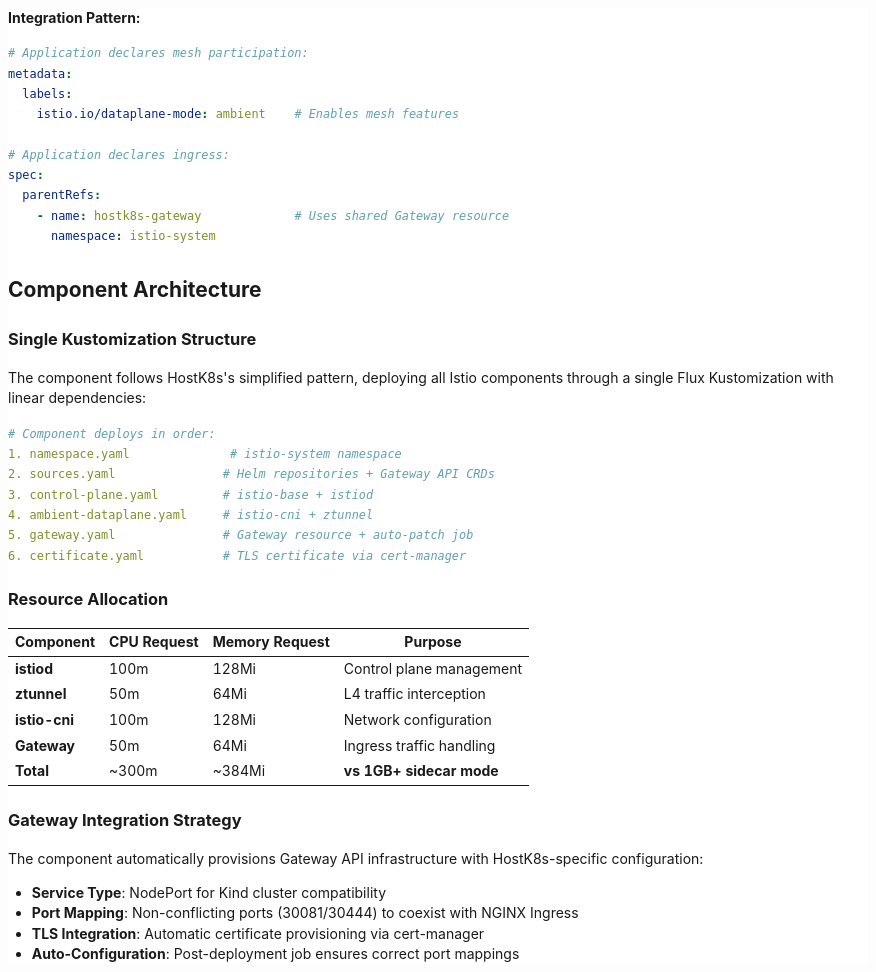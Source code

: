 **Integration Pattern:**
```yaml
# Application declares mesh participation:
metadata:
  labels:
    istio.io/dataplane-mode: ambient    # Enables mesh features

# Application declares ingress:
spec:
  parentRefs:
    - name: hostk8s-gateway             # Uses shared Gateway resource
      namespace: istio-system
```

## Component Architecture

### Single Kustomization Structure

The component follows HostK8s's simplified pattern, deploying all Istio components through a single Flux Kustomization with linear dependencies:

```yaml
# Component deploys in order:
1. namespace.yaml              # istio-system namespace
2. sources.yaml               # Helm repositories + Gateway API CRDs
3. control-plane.yaml         # istio-base + istiod
4. ambient-dataplane.yaml     # istio-cni + ztunnel
5. gateway.yaml               # Gateway resource + auto-patch job
6. certificate.yaml           # TLS certificate via cert-manager
```

### Resource Allocation

| Component | CPU Request | Memory Request | Purpose |
|-----------|-------------|----------------|---------|
| **istiod** | 100m | 128Mi | Control plane management |
| **ztunnel** | 50m | 64Mi | L4 traffic interception |
| **istio-cni** | 100m | 128Mi | Network configuration |
| **Gateway** | 50m | 64Mi | Ingress traffic handling |
| **Total** | ~300m | ~384Mi | **vs 1GB+ sidecar mode** |

### Gateway Integration Strategy

The component automatically provisions Gateway API infrastructure with HostK8s-specific configuration:

- **Service Type**: NodePort for Kind cluster compatibility
- **Port Mapping**: Non-conflicting ports (30081/30444) to coexist with NGINX Ingress
- **TLS Integration**: Automatic certificate provisioning via cert-manager
- **Auto-Configuration**: Post-deployment job ensures correct port mappings
